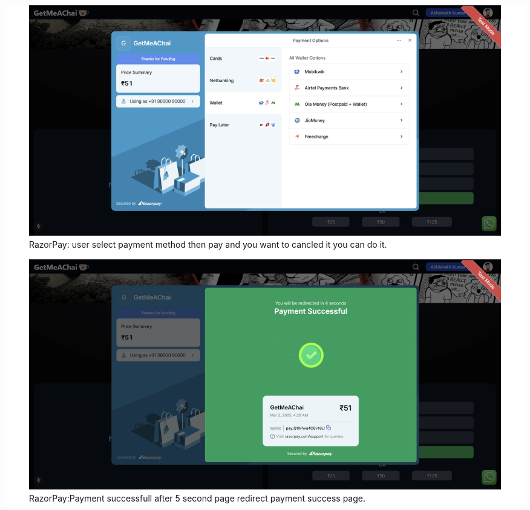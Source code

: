 <figure>
  <img src="public/rzp2.webp" alt="Rzp Pay" />
  <figcaption>RazorPay: user select payment method then pay and you want to cancled it you can do it.</figcaption>
</figure> 

<figure>
  <img src="public/rzp3.webp" alt="Rzp Pay" />
  <figcaption>RazorPay:Payment successfull after 5 second page redirect payment success page.</figcaption>
</figure> 
